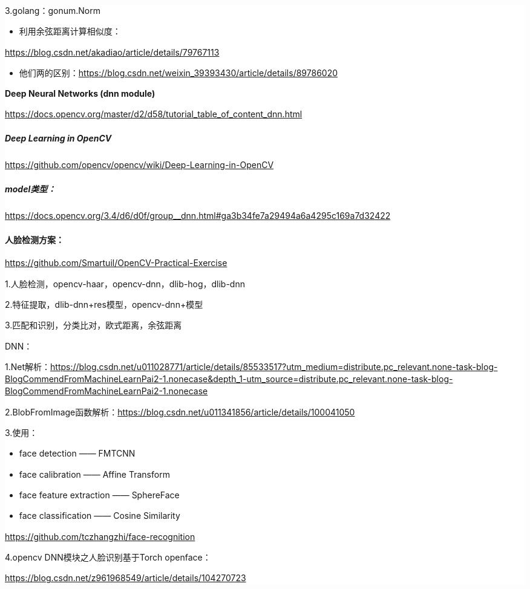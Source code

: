 3.golang：gonum.Norm



- 利用余弦距离计算相似度：

https://blog.csdn.net/akadiao/article/details/79767113

- 他们两的区别：https://blog.csdn.net/weixin_39393430/article/details/89786020





**Deep Neural Networks (dnn module)**

https://docs.opencv.org/master/d2/d58/tutorial_table_of_content_dnn.html



##### Deep Learning in OpenCV

https://github.com/opencv/opencv/wiki/Deep-Learning-in-OpenCV



##### model类型：

https://docs.opencv.org/3.4/d6/d0f/group__dnn.html#ga3b34fe7a29494a6a4295c169a7d32422



#### 人脸检测方案：

https://github.com/Smartuil/OpenCV-Practical-Exercise



1.人脸检测，opencv-haar，opencv-dnn，dlib-hog，dlib-dnn

2.特征提取，dlib-dnn+res模型，opencv-dnn+模型

3.匹配和识别，分类比对，欧式距离，余弦距离



DNN：

1.Net解析：https://blog.csdn.net/u011028771/article/details/85533517?utm_medium=distribute.pc_relevant.none-task-blog-BlogCommendFromMachineLearnPai2-1.nonecase&depth_1-utm_source=distribute.pc_relevant.none-task-blog-BlogCommendFromMachineLearnPai2-1.nonecase

2.BlobFromImage函数解析：https://blog.csdn.net/u011341856/article/details/100041050

3.使用：

- face detection —— FMTCNN

- face calibration —— Affine Transform

- face feature extraction —— SphereFace

- face classification —— Cosine Similarity

https://github.com/tczhangzhi/face-recognition

4.opencv DNN模块之人脸识别基于Torch openface：

https://blog.csdn.net/z961968549/article/details/104270723
